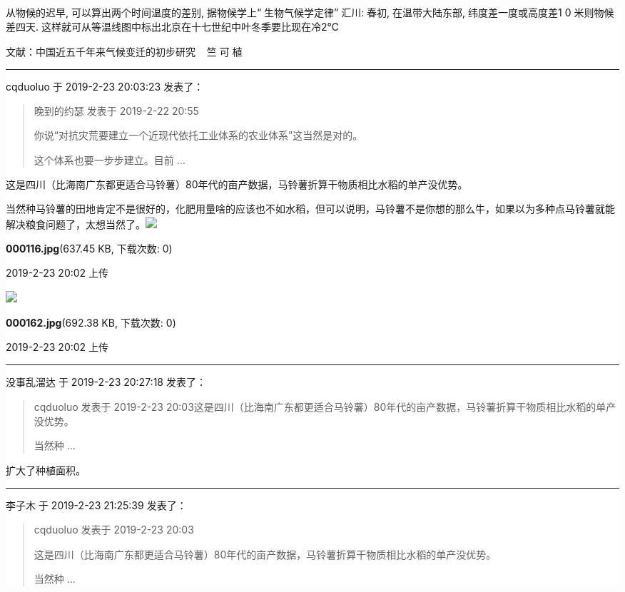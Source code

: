 从物候的迟早, 可以算出两个时间温度的差别, 据物候学上“ 生物气候学定律” 汇川: 春初, 在温带大陆东部, 纬度差一度或高度差1 0 米则物候差四天. 这样就可从等温线图中标出北京在十七世纪中叶冬季要比现在冷2℃ 

文献：中国近五千年来气候变迁的初步研究    竺 可 植

---------

cqduoluo 于 2019-2-23 20:03:23 发表了：

> 晚到的约瑟 发表于 2019-2-22 20:55
> 
> 你说“对抗灾荒要建立一个近现代依托工业体系的农业体系”这当然是对的。
> 
> 这个体系也要一步步建立。目前 ...



这是四川（比海南广东都更适合马铃薯）80年代的亩产数据，马铃薯折算干物质相比水稻的单产没优势。

当然种马铃薯的田地肯定不是很好的，化肥用量啥的应该也不如水稻，但可以说明，马铃薯不是你想的那么牛，如果以为多种点马铃薯就能解决粮食问题了，太想当然了。![](https://cdn.jsdelivr.net/gh/lzjluzijie/beichao@main/static/img/200205dko856k5weses3dv.jpg)



**000116.jpg**(637.45 KB, 下载次数: 0)



2019-2-23 20:02 上传



![](https://cdn.jsdelivr.net/gh/lzjluzijie/beichao@main/static/img/200206h0pei82n8wo60r2b.jpg)



**000162.jpg**(692.38 KB, 下载次数: 0)



2019-2-23 20:02 上传

---------

没事乱溜达 于 2019-2-23 20:27:18 发表了：

> cqduoluo 发表于 2019-2-23 20:03这是四川（比海南广东都更适合马铃薯）80年代的亩产数据，马铃薯折算干物质相比水稻的单产没优势。
> 
> 当然种 ...



扩大了种植面积。

---------

李子木 于 2019-2-23 21:25:39 发表了：

> cqduoluo 发表于 2019-2-23 20:03
> 
> 这是四川（比海南广东都更适合马铃薯）80年代的亩产数据，马铃薯折算干物质相比水稻的单产没优势。
> 
> 当然种 ...


